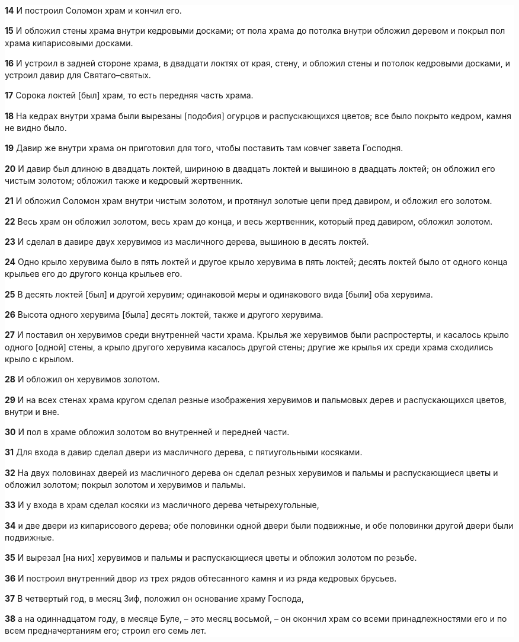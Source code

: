 **14** И построил Соломон храм и кончил его.

**15** И обложил стены храма внутри кедровыми досками; от пола храма до потолка внутри обложил деревом и покрыл пол храма кипарисовыми досками.

**16** И устроил в задней стороне храма, в двадцати локтях от края, стену, и обложил стены и потолок кедровыми досками, и устроил давир для Святаго–святых.

**17** Сорока локтей [был] храм, то есть передняя часть храма.

**18** На кедрах внутри храма были вырезаны [подобия] огурцов и распускающихся цветов; все было покрыто кедром, камня не видно было.

**19** Давир же внутри храма он приготовил для того, чтобы поставить там ковчег завета Господня.

**20** И давир был длиною в двадцать локтей, шириною в двадцать локтей и вышиною в двадцать локтей; он обложил его чистым золотом; обложил также и кедровый жертвенник.

**21** И обложил Соломон храм внутри чистым золотом, и протянул золотые цепи пред давиром, и обложил его золотом.

**22** Весь храм он обложил золотом, весь храм до конца, и весь жертвенник, который пред давиром, обложил золотом.

**23** И сделал в давире двух херувимов из масличного дерева, вышиною в десять локтей.

**24** Одно крыло херувима было в пять локтей и другое крыло херувима в пять локтей; десять локтей было от одного конца крыльев его до другого конца крыльев его.

**25** В десять локтей [был] и другой херувим; одинаковой меры и одинакового вида [были] оба херувима.

**26** Высота одного херувима [была] десять локтей, также и другого херувима.

**27** И поставил он херувимов среди внутренней части храма. Крылья же херувимов были распростерты, и касалось крыло одного [одной] стены, а крыло другого херувима касалось другой стены; другие же крылья их среди храма сходились крыло с крылом.

**28** И обложил он херувимов золотом.

**29** И на всех стенах храма кругом сделал резные изображения херувимов и пальмовых дерев и распускающихся цветов, внутри и вне.

**30** И пол в храме обложил золотом во внутренней и передней части.

**31** Для входа в давир сделал двери из масличного дерева, с пятиугольными косяками.

**32** На двух половинах дверей из масличного дерева он сделал резных херувимов и пальмы и распускающиеся цветы и обложил золотом; покрыл золотом и херувимов и пальмы.

**33** И у входа в храм сделал косяки из масличного дерева четырехугольные,

**34** и две двери из кипарисового дерева; обе половинки одной двери были подвижные, и обе половинки другой двери были подвижные.

**35** И вырезал [на них] херувимов и пальмы и распускающиеся цветы и обложил золотом по резьбе.

**36** И построил внутренний двор из трех рядов обтесанного камня и из ряда кедровых брусьев.

**37** В четвертый год, в месяц Зиф, положил он основание храму Господа,

**38** а на одиннадцатом году, в месяце Буле, – это месяц восьмой, – он окончил храм со всеми принадлежностями его и по всем предначертаниям его; строил его семь лет.
